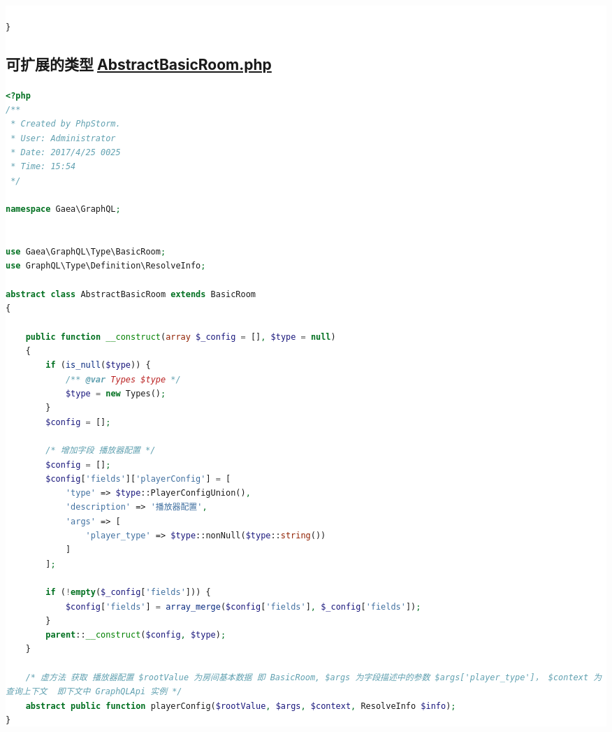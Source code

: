 ```php
    
}
```

## 可扩展的类型 [AbstractBasicRoom.php](http://gitlab.aodianyun.com/g1/gaea-live/blob/master/phpsrc/GraphQL/AbstractBasicRoom.php)

```php
<?php
/**
 * Created by PhpStorm.
 * User: Administrator
 * Date: 2017/4/25 0025
 * Time: 15:54
 */

namespace Gaea\GraphQL;


use Gaea\GraphQL\Type\BasicRoom;
use GraphQL\Type\Definition\ResolveInfo;

abstract class AbstractBasicRoom extends BasicRoom
{

    public function __construct(array $_config = [], $type = null)
    {
        if (is_null($type)) {
            /** @var Types $type */
            $type = new Types();
        }
        $config = [];

        /* 增加字段 播放器配置 */
        $config = [];
        $config['fields']['playerConfig'] = [
            'type' => $type::PlayerConfigUnion(),
            'description' => '播放器配置',
            'args' => [
                'player_type' => $type::nonNull($type::string())
            ]
        ];

        if (!empty($_config['fields'])) {
            $config['fields'] = array_merge($config['fields'], $_config['fields']);
        }
        parent::__construct($config, $type);
    }

    /* 虚方法 获取 播放器配置 $rootValue 为房间基本数据 即 BasicRoom, $args 为字段描述中的参数 $args['player_type']， $context 为查询上下文  即下文中 GraphQLApi 实例 */
    abstract public function playerConfig($rootValue, $args, $context, ResolveInfo $info);
}
```

